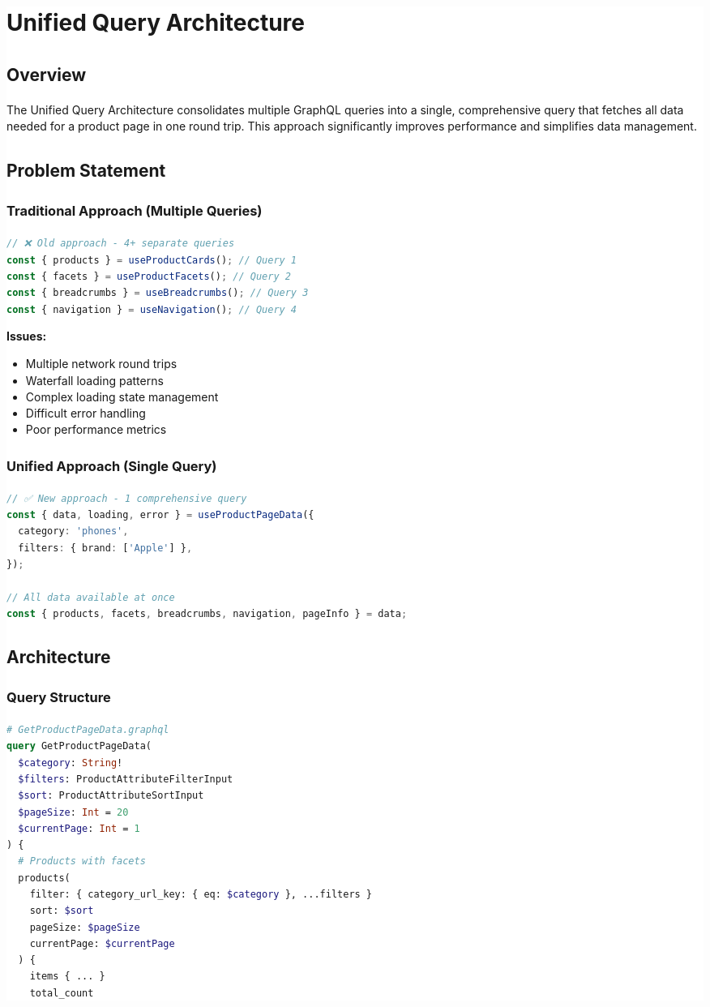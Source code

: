 # Unified Query Architecture

## Overview

The Unified Query Architecture consolidates multiple GraphQL queries into a single, comprehensive query that fetches all data needed for a product page in one round trip. This approach significantly improves performance and simplifies data management.

## Problem Statement

### Traditional Approach (Multiple Queries)

```typescript
// ❌ Old approach - 4+ separate queries
const { products } = useProductCards(); // Query 1
const { facets } = useProductFacets(); // Query 2
const { breadcrumbs } = useBreadcrumbs(); // Query 3
const { navigation } = useNavigation(); // Query 4
```

**Issues:**

- Multiple network round trips
- Waterfall loading patterns
- Complex loading state management
- Difficult error handling
- Poor performance metrics

### Unified Approach (Single Query)

```typescript
// ✅ New approach - 1 comprehensive query
const { data, loading, error } = useProductPageData({
  category: 'phones',
  filters: { brand: ['Apple'] },
});

// All data available at once
const { products, facets, breadcrumbs, navigation, pageInfo } = data;
```

## Architecture

### Query Structure

```graphql
# GetProductPageData.graphql
query GetProductPageData(
  $category: String!
  $filters: ProductAttributeFilterInput
  $sort: ProductAttributeSortInput
  $pageSize: Int = 20
  $currentPage: Int = 1
) {
  # Products with facets
  products(
    filter: { category_url_key: { eq: $category }, ...filters }
    sort: $sort
    pageSize: $pageSize
    currentPage: $currentPage
  ) {
    items { ... }
    total_count
```